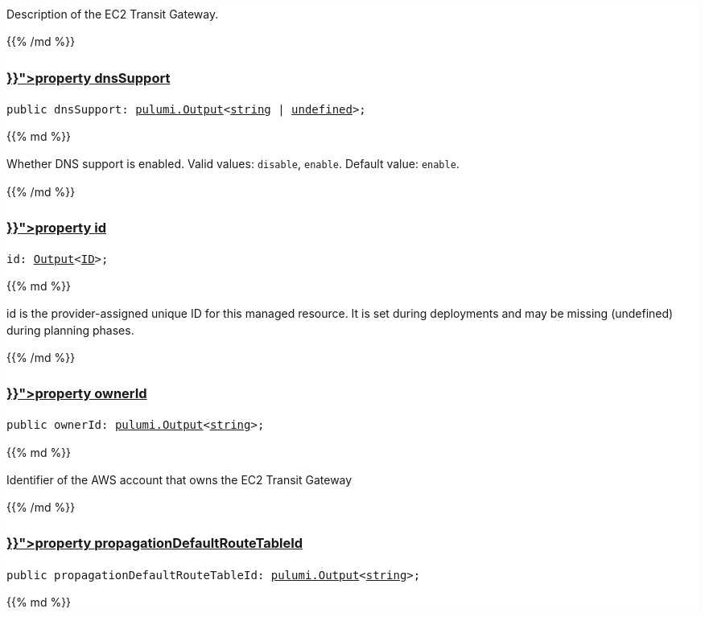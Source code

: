 Description of the EC2 Transit Gateway.

{{% /md %}}
</div>
<h3 class="pdoc-member-header" id="TransitGateway-dnsSupport">
<a class="pdoc-child-name" href="{{< pkg-url pkg="aws" path="ec2transitgateway/transitGateway.ts#L83" >}}">property <b>dnsSupport</b></a>
</h3>
<div class="pdoc-member-contents">
<pre class="highlight"><span class='kd'>public </span>dnsSupport: <a href='/docs/reference/pkg/nodejs/pulumi/pulumi/#Output'>pulumi.Output</a>&lt;<span class='kd'><a href='https://developer.mozilla.org/en-US/docs/Web/JavaScript/Reference/Global_Objects/String'>string</a></span> | <span class='kd'><a href='https://developer.mozilla.org/en-US/docs/Web/JavaScript/Reference/Global_Objects/undefined'>undefined</a></span>&gt;;</pre>
{{% md %}}

Whether DNS support is enabled. Valid values: `disable`, `enable`. Default value: `enable`.

{{% /md %}}
</div>
<h3 class="pdoc-member-header" id="TransitGateway-id">
<a class="pdoc-child-name" href="{{< pkg-url pkg="aws" path="node_modules/@pulumi/pulumi/resource.d.ts#L212" >}}">property <b>id</b></a>
</h3>
<div class="pdoc-member-contents">
<pre class="highlight"><span class='kd'></span>id: <a href='/docs/reference/pkg/nodejs/pulumi/pulumi/#Output'>Output</a>&lt;<a href='/docs/reference/pkg/nodejs/pulumi/pulumi/#ID'>ID</a>&gt;;</pre>
{{% md %}}

id is the provider-assigned unique ID for this managed resource.  It is set during
deployments and may be missing (undefined) during planning phases.

{{% /md %}}
</div>
<h3 class="pdoc-member-header" id="TransitGateway-ownerId">
<a class="pdoc-child-name" href="{{< pkg-url pkg="aws" path="ec2transitgateway/transitGateway.ts#L87" >}}">property <b>ownerId</b></a>
</h3>
<div class="pdoc-member-contents">
<pre class="highlight"><span class='kd'>public </span>ownerId: <a href='/docs/reference/pkg/nodejs/pulumi/pulumi/#Output'>pulumi.Output</a>&lt;<span class='kd'><a href='https://developer.mozilla.org/en-US/docs/Web/JavaScript/Reference/Global_Objects/String'>string</a></span>&gt;;</pre>
{{% md %}}

Identifier of the AWS account that owns the EC2 Transit Gateway

{{% /md %}}
</div>
<h3 class="pdoc-member-header" id="TransitGateway-propagationDefaultRouteTableId">
<a class="pdoc-child-name" href="{{< pkg-url pkg="aws" path="ec2transitgateway/transitGateway.ts#L91" >}}">property <b>propagationDefaultRouteTableId</b></a>
</h3>
<div class="pdoc-member-contents">
<pre class="highlight"><span class='kd'>public </span>propagationDefaultRouteTableId: <a href='/docs/reference/pkg/nodejs/pulumi/pulumi/#Output'>pulumi.Output</a>&lt;<span class='kd'><a href='https://developer.mozilla.org/en-US/docs/Web/JavaScript/Reference/Global_Objects/String'>string</a></span>&gt;;</pre>
{{% md %}}
